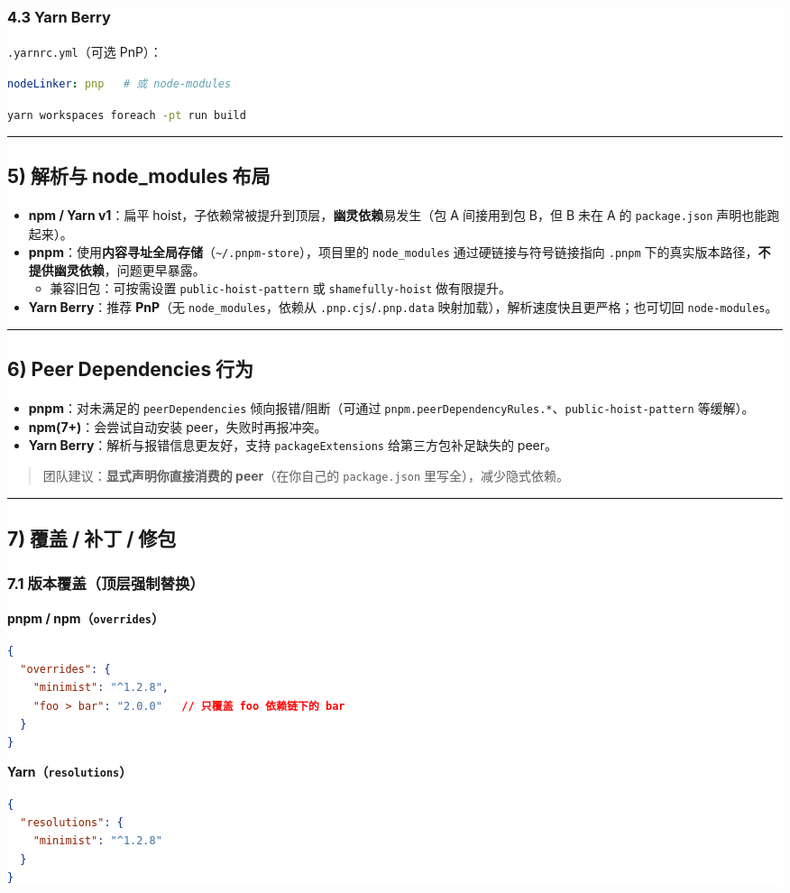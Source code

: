 ### 4.3 Yarn Berry
`.yarnrc.yml`（可选 PnP）：
```yml
nodeLinker: pnp   # 或 node-modules
```
```bash
yarn workspaces foreach -pt run build
```

---

## 5) 解析与 node_modules 布局

- **npm / Yarn v1**：扁平 hoist，子依赖常被提升到顶层，**幽灵依赖**易发生（包 A 间接用到包 B，但 B 未在 A 的 `package.json` 声明也能跑起来）。  
- **pnpm**：使用**内容寻址全局存储**（`~/.pnpm-store`），项目里的 `node_modules` 通过硬链接与符号链接指向 `.pnpm` 下的真实版本路径，**不提供幽灵依赖**，问题更早暴露。  
  - 兼容旧包：可按需设置 `public-hoist-pattern` 或 `shamefully-hoist` 做有限提升。  
- **Yarn Berry**：推荐 **PnP**（无 `node_modules`，依赖从 `.pnp.cjs`/`.pnp.data` 映射加载），解析速度快且更严格；也可切回 `node-modules`。

---

## 6) Peer Dependencies 行为

- **pnpm**：对未满足的 `peerDependencies` 倾向报错/阻断（可通过 `pnpm.peerDependencyRules.*`、`public-hoist-pattern` 等缓解）。  
- **npm(7+)**：会尝试自动安装 peer，失败时再报冲突。  
- **Yarn Berry**：解析与报错信息更友好，支持 `packageExtensions` 给第三方包补足缺失的 peer。

> 团队建议：**显式声明你直接消费的 peer**（在你自己的 `package.json` 里写全），减少隐式依赖。

---

## 7) 覆盖 / 补丁 / 修包

### 7.1 版本覆盖（顶层强制替换）

**pnpm / npm（`overrides`）**
```json
{
  "overrides": {
    "minimist": "^1.2.8",
    "foo > bar": "2.0.0"   // 只覆盖 foo 依赖链下的 bar
  }
}
```

**Yarn（`resolutions`）**
```json
{
  "resolutions": {
    "minimist": "^1.2.8"
  }
}
```
